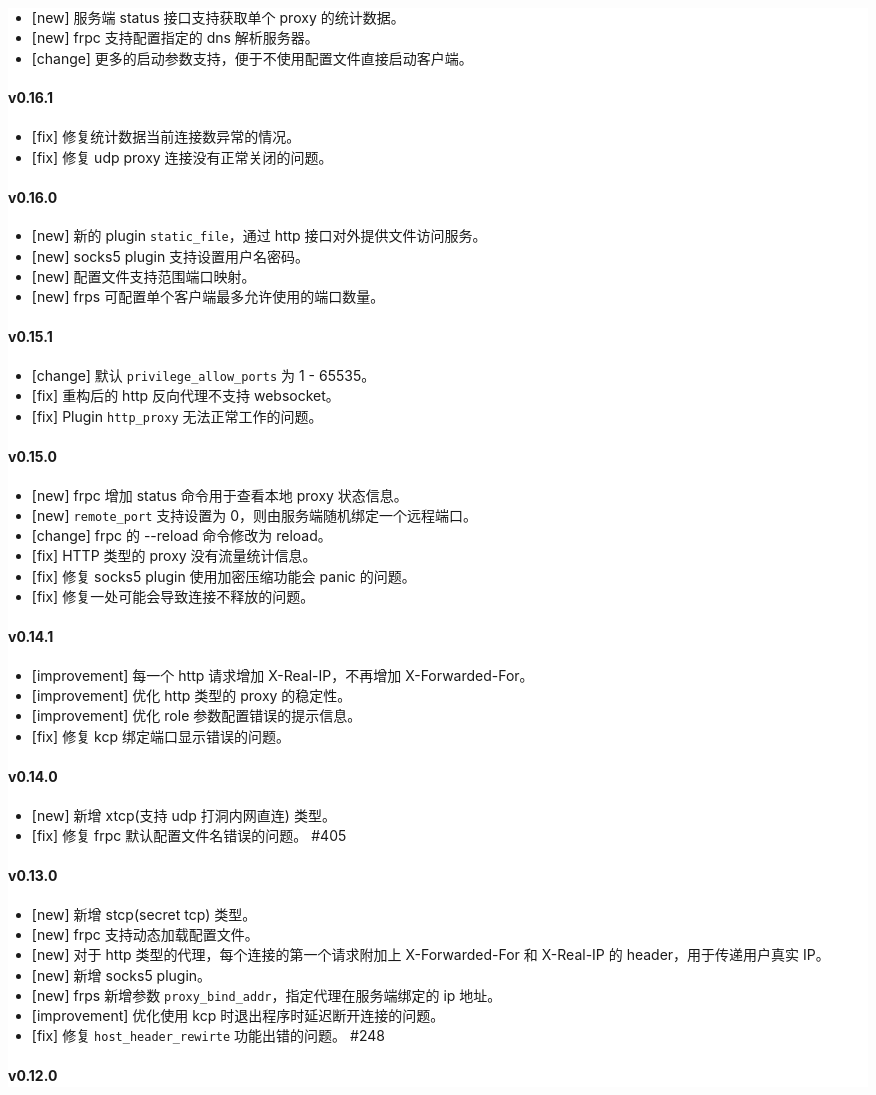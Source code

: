   * [new] 服务端 status 接口支持获取单个 proxy 的统计数据。
  * [new] frpc 支持配置指定的 dns 解析服务器。
  * [change] 更多的启动参数支持，便于不使用配置文件直接启动客户端。

#### v0.16.1

  * [fix] 修复统计数据当前连接数异常的情况。
  * [fix] 修复 udp proxy 连接没有正常关闭的问题。

#### v0.16.0

  * [new] 新的 plugin `static_file`，通过 http 接口对外提供文件访问服务。
  * [new] socks5 plugin 支持设置用户名密码。
  * [new] 配置文件支持范围端口映射。
  * [new] frps 可配置单个客户端最多允许使用的端口数量。

#### v0.15.1

  * [change] 默认 `privilege_allow_ports` 为 1 - 65535。
  * [fix] 重构后的 http 反向代理不支持 websocket。
  * [fix] Plugin `http_proxy` 无法正常工作的问题。

#### v0.15.0

  * [new] frpc 增加 status 命令用于查看本地 proxy 状态信息。
  * [new] `remote_port` 支持设置为 0，则由服务端随机绑定一个远程端口。
  * [change] frpc 的 --reload 命令修改为 reload。
  * [fix] HTTP 类型的 proxy 没有流量统计信息。
  * [fix] 修复 socks5 plugin 使用加密压缩功能会 panic 的问题。
  * [fix] 修复一处可能会导致连接不释放的问题。

#### v0.14.1

  * [improvement] 每一个 http 请求增加 X-Real-IP，不再增加 X-Forwarded-For。
  * [improvement] 优化 http 类型的 proxy 的稳定性。
  * [improvement] 优化 role 参数配置错误的提示信息。
  * [fix] 修复 kcp 绑定端口显示错误的问题。

#### v0.14.0

  * [new] 新增 xtcp(支持 udp 打洞内网直连) 类型。
  * [fix] 修复 frpc 默认配置文件名错误的问题。 #405

#### v0.13.0

  * [new] 新增 stcp(secret tcp) 类型。
  * [new] frpc 支持动态加载配置文件。
  * [new] 对于 http 类型的代理，每个连接的第一个请求附加上 X-Forwarded-For 和 X-Real-IP 的 header，用于传递用户真实 IP。
  * [new] 新增 socks5 plugin。
  * [new] frps 新增参数 `proxy_bind_addr`，指定代理在服务端绑定的 ip 地址。
  * [improvement] 优化使用 kcp 时退出程序时延迟断开连接的问题。
  * [fix] 修复 `host_header_rewirte` 功能出错的问题。 #248

#### v0.12.0
